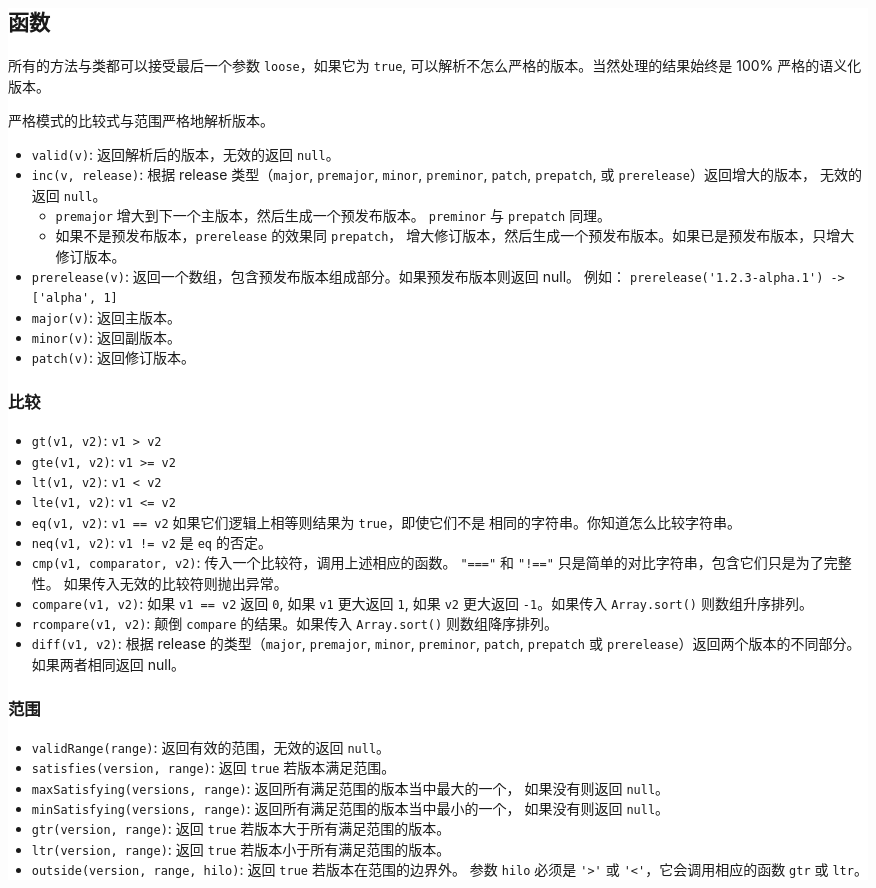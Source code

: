 ## 函数

所有的方法与类都可以接受最后一个参数 `loose`，如果它为 `true`,
可以解析不怎么严格的版本。当然处理的结果始终是 100% 严格的语义化版本。

严格模式的比较式与范围严格地解析版本。

* `valid(v)`: 返回解析后的版本，无效的返回 `null`。
* `inc(v, release)`: 根据 release 类型（`major`, `premajor`,
  `minor`, `preminor`, `patch`, `prepatch`, 或 `prerelease`）返回增大的版本，
  无效的返回 `null`。
  * `premajor` 增大到下一个主版本，然后生成一个预发布版本。
    `preminor` 与 `prepatch` 同理。
  * 如果不是预发布版本，`prerelease` 的效果同 `prepatch`，
    增大修订版本，然后生成一个预发布版本。如果已是预发布版本，只增大修订版本。
* `prerelease(v)`: 返回一个数组，包含预发布版本组成部分。如果预发布版本则返回 null。
  例如： `prerelease('1.2.3-alpha.1') -> ['alpha', 1]`
* `major(v)`: 返回主版本。
* `minor(v)`: 返回副版本。
* `patch(v)`: 返回修订版本。

### 比较

* `gt(v1, v2)`: `v1 > v2`
* `gte(v1, v2)`: `v1 >= v2`
* `lt(v1, v2)`: `v1 < v2`
* `lte(v1, v2)`: `v1 <= v2`
* `eq(v1, v2)`: `v1 == v2` 如果它们逻辑上相等则结果为 `true`，即使它们不是
  相同的字符串。你知道怎么比较字符串。
* `neq(v1, v2)`: `v1 != v2` 是 `eq` 的否定。
* `cmp(v1, comparator, v2)`: 传入一个比较符，调用上述相应的函数。
  `"==="` 和 `"!=="` 只是简单的对比字符串，包含它们只是为了完整性。
  如果传入无效的比较符则抛出异常。
* `compare(v1, v2)`: 如果 `v1 == v2` 返回 `0`, 如果 `v1` 更大返回 `1`,
  如果 `v2` 更大返回 `-1`。如果传入 `Array.sort()` 则数组升序排列。
* `rcompare(v1, v2)`: 颠倒 `compare` 的结果。如果传入 `Array.sort()` 则数组降序排列。
* `diff(v1, v2)`: 根据 release 的类型（`major`, `premajor`, `minor`, `preminor`,
  `patch`, `prepatch` 或 `prerelease`）返回两个版本的不同部分。
  如果两者相同返回 null。

### 范围

* `validRange(range)`: 返回有效的范围，无效的返回 `null`。
* `satisfies(version, range)`: 返回 `true` 若版本满足范围。
* `maxSatisfying(versions, range)`: 返回所有满足范围的版本当中最大的一个，
  如果没有则返回 `null`。
* `minSatisfying(versions, range)`: 返回所有满足范围的版本当中最小的一个，
  如果没有则返回 `null`。
* `gtr(version, range)`: 返回 `true` 若版本大于所有满足范围的版本。
* `ltr(version, range)`: 返回 `true` 若版本小于所有满足范围的版本。
* `outside(version, range, hilo)`: 返回 `true` 若版本在范围的边界外。
  参数 `hilo` 必须是 `'>'` 或 `'<'`，它会调用相应的函数 `gtr` 或 `ltr`。
